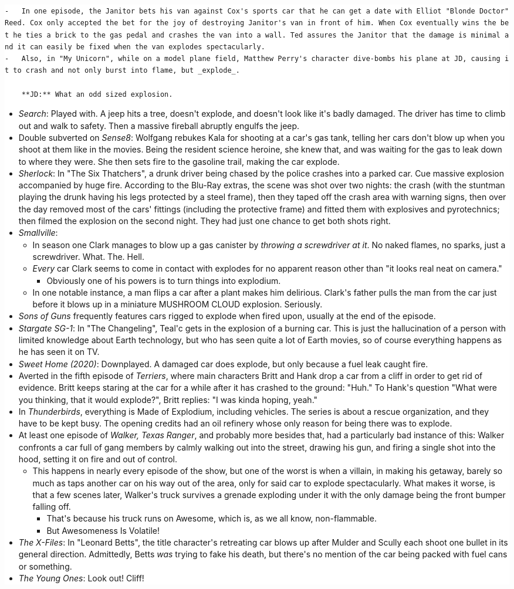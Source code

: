     -   In one episode, the Janitor bets his van against Cox's sports car that he can get a date with Elliot "Blonde Doctor" Reed. Cox only accepted the bet for the joy of destroying Janitor's van in front of him. When Cox eventually wins the bet he ties a brick to the gas pedal and crashes the van into a wall. Ted assures the Janitor that the damage is minimal and it can easily be fixed when the van explodes spectacularly.
    -   Also, in "My Unicorn", while on a model plane field, Matthew Perry's character dive-bombs his plane at JD, causing it to crash and not only burst into flame, but _explode_.
        
        **JD:** What an odd sized explosion.
        
-   _Search_: Played with. A jeep hits a tree, doesn't explode, and doesn't look like it's badly damaged. The driver has time to climb out and walk to safety. Then a massive fireball abruptly engulfs the jeep.
-   Double subverted on _Sense8_: Wolfgang rebukes Kala for shooting at a car's gas tank, telling her cars don't blow up when you shoot at them like in the movies. Being the resident science heroine, she knew that, and was waiting for the gas to leak down to where they were. She then sets fire to the gasoline trail, making the car explode.
-   _Sherlock_: In "The Six Thatchers", a drunk driver being chased by the police crashes into a parked car. Cue massive explosion accompanied by huge fire. According to the Blu-Ray extras, the scene was shot over two nights: the crash (with the stuntman playing the drunk having his legs protected by a steel frame), then they taped off the crash area with warning signs, then over the day removed most of the cars' fittings (including the protective frame) and fitted them with explosives and pyrotechnics; then filmed the explosion on the second night. They had just one chance to get both shots right.
-   _Smallville_:
    -   In season one Clark manages to blow up a gas canister by _throwing a screwdriver at it_. No naked flames, no sparks, just a screwdriver. What. The. Hell.
    -   _Every_ car Clark seems to come in contact with explodes for no apparent reason other than "it looks real neat on camera."
        -   Obviously one of his powers is to turn things into explodium.
    -   In one notable instance, a man flips a car after a plant makes him delirious. Clark's father pulls the man from the car just before it blows up in a miniature MUSHROOM CLOUD explosion. Seriously.
-   _Sons of Guns_ frequently features cars rigged to explode when fired upon, usually at the end of the episode.
-   _Stargate SG-1_: In "The Changeling", Teal'c gets in the explosion of a burning car. This is just the hallucination of a person with limited knowledge about Earth technology, but who has seen quite a lot of Earth movies, so of course everything happens as he has seen it on TV.
-   _Sweet Home (2020)_: Downplayed. A damaged car does explode, but only because a fuel leak caught fire.
-   Averted in the fifth episode of _Terriers_, where main characters Britt and Hank drop a car from a cliff in order to get rid of evidence. Britt keeps staring at the car for a while after it has crashed to the ground: "Huh." To Hank's question "What were you thinking, that it would explode?", Britt replies: "I was kinda hoping, yeah."
-   In _Thunderbirds_, everything is Made of Explodium, including vehicles. The series is about a rescue organization, and they have to be kept busy. The opening credits had an oil refinery whose only reason for being there was to explode.
-   At least one episode of _Walker, Texas Ranger_, and probably more besides that, had a particularly bad instance of this: Walker confronts a car full of gang members by calmly walking out into the street, drawing his gun, and firing a single shot into the hood, setting it on fire and out of control.
    -   This happens in nearly every episode of the show, but one of the worst is when a villain, in making his getaway, barely so much as taps another car on his way out of the area, only for said car to explode spectacularly. What makes it worse, is that a few scenes later, Walker's truck survives a grenade exploding under it with the only damage being the front bumper falling off.
        -   That's because his truck runs on Awesome, which is, as we all know, non-flammable.
        -   But Awesomeness Is Volatile!
-   _The X-Files_: In "Leonard Betts", the title character's retreating car blows up after Mulder and Scully each shoot one bullet in its general direction. Admittedly, Betts _was_ trying to fake his death, but there's no mention of the car being packed with fuel cans or something.
-   _The Young Ones_: Look out! Cliff!
